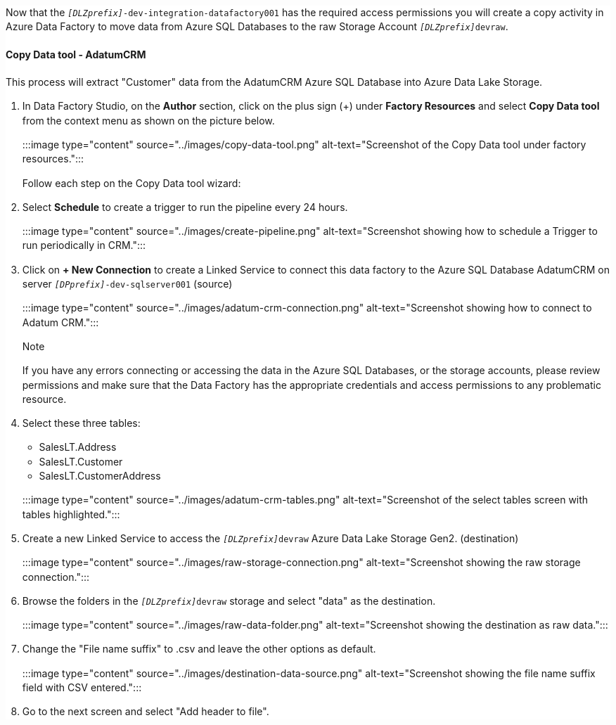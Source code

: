 Now that the  _`[DLZprefix]`_`-dev-integration-datafactory001` has the required access permissions you will create a copy activity in Azure Data Factory to move data from Azure SQL Databases to the raw Storage Account _`[DLZprefix]`_`devraw`.

#### Copy Data tool - AdatumCRM

This process will extract "Customer" data from the AdatumCRM Azure SQL Database into Azure Data Lake Storage.

1. In Data Factory Studio, on the **Author** section, click on the plus sign (+) under **Factory Resources** and select **Copy Data tool** from the context menu as shown on the picture below.

    :::image type="content" source="../images/copy-data-tool.png" alt-text="Screenshot of the Copy Data tool under factory resources.":::

    Follow each step on the Copy Data tool wizard:

1. Select **Schedule** to create a trigger to run the pipeline every 24 hours.

    :::image type="content" source="../images/create-pipeline.png" alt-text="Screenshot showing how to schedule a Trigger to run periodically in CRM.":::

1. Click on **+ New Connection** to create a Linked Service to connect this data factory to the Azure SQL Database AdatumCRM on server _`[DPprefix]`_`-dev-sqlserver001` (source)

    :::image type="content" source="../images/adatum-crm-connection.png" alt-text="Screenshot showing how to connect to Adatum CRM.":::

    >[!NOTE]
    >If you have any errors connecting or accessing the data in the Azure SQL Databases, or the storage accounts, please review permissions and make sure that the Data Factory has the appropriate credentials and access permissions to any problematic resource.

1. Select these three tables:

    - SalesLT.Address
    - SalesLT.Customer
    - SalesLT.CustomerAddress

    :::image type="content" source="../images/adatum-crm-tables.png" alt-text="Screenshot of the select tables screen with tables highlighted.":::

1. Create a new Linked Service to access the _`[DLZprefix]`_`devraw` Azure Data Lake Storage Gen2. (destination)

    :::image type="content" source="../images/raw-storage-connection.png" alt-text="Screenshot showing the raw storage connection.":::

1. Browse the folders in the _`[DLZprefix]`_`devraw` storage and select "data" as the destination.

    :::image type="content" source="../images/raw-data-folder.png" alt-text="Screenshot showing the destination as raw data.":::

1. Change the "File name suffix" to .csv and leave the other options as default.

    :::image type="content" source="../images/destination-data-source.png" alt-text="Screenshot showing the file name suffix field with CSV entered.":::

1. Go to the next screen and select "Add header to file".
